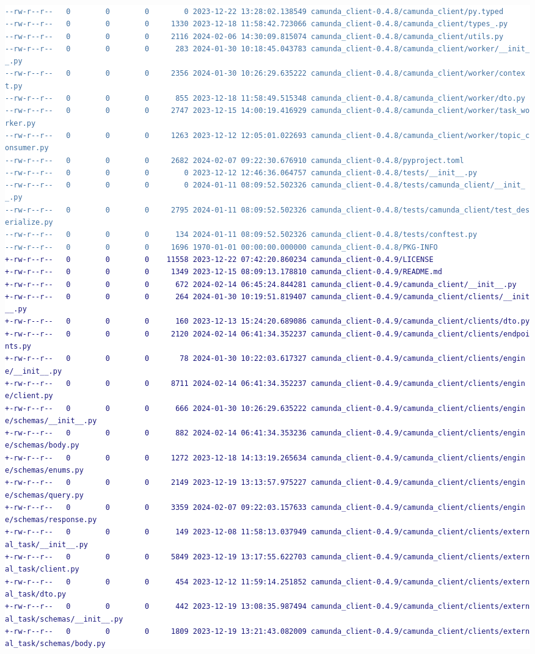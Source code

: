 ```diff
--rw-r--r--   0        0        0        0 2023-12-22 13:28:02.138549 camunda_client-0.4.8/camunda_client/py.typed
--rw-r--r--   0        0        0     1330 2023-12-18 11:58:42.723066 camunda_client-0.4.8/camunda_client/types_.py
--rw-r--r--   0        0        0     2116 2024-02-06 14:30:09.815074 camunda_client-0.4.8/camunda_client/utils.py
--rw-r--r--   0        0        0      283 2024-01-30 10:18:45.043783 camunda_client-0.4.8/camunda_client/worker/__init__.py
--rw-r--r--   0        0        0     2356 2024-01-30 10:26:29.635222 camunda_client-0.4.8/camunda_client/worker/context.py
--rw-r--r--   0        0        0      855 2023-12-18 11:58:49.515348 camunda_client-0.4.8/camunda_client/worker/dto.py
--rw-r--r--   0        0        0     2747 2023-12-15 14:00:19.416929 camunda_client-0.4.8/camunda_client/worker/task_worker.py
--rw-r--r--   0        0        0     1263 2023-12-12 12:05:01.022693 camunda_client-0.4.8/camunda_client/worker/topic_consumer.py
--rw-r--r--   0        0        0     2682 2024-02-07 09:22:30.676910 camunda_client-0.4.8/pyproject.toml
--rw-r--r--   0        0        0        0 2023-12-12 12:46:36.064757 camunda_client-0.4.8/tests/__init__.py
--rw-r--r--   0        0        0        0 2024-01-11 08:09:52.502326 camunda_client-0.4.8/tests/camunda_client/__init__.py
--rw-r--r--   0        0        0     2795 2024-01-11 08:09:52.502326 camunda_client-0.4.8/tests/camunda_client/test_deserialize.py
--rw-r--r--   0        0        0      134 2024-01-11 08:09:52.502326 camunda_client-0.4.8/tests/conftest.py
--rw-r--r--   0        0        0     1696 1970-01-01 00:00:00.000000 camunda_client-0.4.8/PKG-INFO
+-rw-r--r--   0        0        0    11558 2023-12-22 07:42:20.860234 camunda_client-0.4.9/LICENSE
+-rw-r--r--   0        0        0     1349 2023-12-15 08:09:13.178810 camunda_client-0.4.9/README.md
+-rw-r--r--   0        0        0      672 2024-02-14 06:45:24.844281 camunda_client-0.4.9/camunda_client/__init__.py
+-rw-r--r--   0        0        0      264 2024-01-30 10:19:51.819407 camunda_client-0.4.9/camunda_client/clients/__init__.py
+-rw-r--r--   0        0        0      160 2023-12-13 15:24:20.689086 camunda_client-0.4.9/camunda_client/clients/dto.py
+-rw-r--r--   0        0        0     2120 2024-02-14 06:41:34.352237 camunda_client-0.4.9/camunda_client/clients/endpoints.py
+-rw-r--r--   0        0        0       78 2024-01-30 10:22:03.617327 camunda_client-0.4.9/camunda_client/clients/engine/__init__.py
+-rw-r--r--   0        0        0     8711 2024-02-14 06:41:34.352237 camunda_client-0.4.9/camunda_client/clients/engine/client.py
+-rw-r--r--   0        0        0      666 2024-01-30 10:26:29.635222 camunda_client-0.4.9/camunda_client/clients/engine/schemas/__init__.py
+-rw-r--r--   0        0        0      882 2024-02-14 06:41:34.353236 camunda_client-0.4.9/camunda_client/clients/engine/schemas/body.py
+-rw-r--r--   0        0        0     1272 2023-12-18 14:13:19.265634 camunda_client-0.4.9/camunda_client/clients/engine/schemas/enums.py
+-rw-r--r--   0        0        0     2149 2023-12-19 13:13:57.975227 camunda_client-0.4.9/camunda_client/clients/engine/schemas/query.py
+-rw-r--r--   0        0        0     3359 2024-02-07 09:22:03.157633 camunda_client-0.4.9/camunda_client/clients/engine/schemas/response.py
+-rw-r--r--   0        0        0      149 2023-12-08 11:58:13.037949 camunda_client-0.4.9/camunda_client/clients/external_task/__init__.py
+-rw-r--r--   0        0        0     5849 2023-12-19 13:17:55.622703 camunda_client-0.4.9/camunda_client/clients/external_task/client.py
+-rw-r--r--   0        0        0      454 2023-12-12 11:59:14.251852 camunda_client-0.4.9/camunda_client/clients/external_task/dto.py
+-rw-r--r--   0        0        0      442 2023-12-19 13:08:35.987494 camunda_client-0.4.9/camunda_client/clients/external_task/schemas/__init__.py
+-rw-r--r--   0        0        0     1809 2023-12-19 13:21:43.082009 camunda_client-0.4.9/camunda_client/clients/external_task/schemas/body.py
```